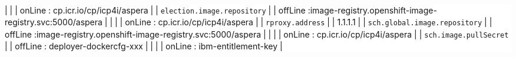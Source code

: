 |                                               |                                | onLine  : cp.icr.io/cp/icp4i/aspera      |
| `election.image.repository`                   |                                | offLine :image-registry.openshift-image-registry.svc:5000/aspera |
|                                               |                                | onLine  : cp.icr.io/cp/icp4i/aspera      |
| `rproxy.address`                              |                                | 1.1.1.1                                  |
| `sch.global.image.repository`                 |                                | offLine :image-registry.openshift-image-registry.svc:5000/aspera |
|                                               |                                | onLine  : cp.icr.io/cp/icp4i/aspera      |
| `sch.image.pullSecret`                        |                                | offLine : deployer-dockercfg-xxx         |
|                                               |                                | onLine  : ibm-entitlement-key            |
